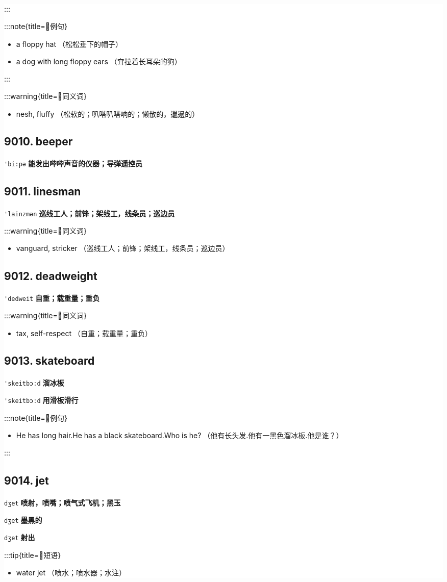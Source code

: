 :::

:::note{title=🎤例句}

- a floppy hat （松松垂下的帽子）

- a dog with long floppy ears （耷拉着长耳朵的狗）

:::

:::warning{title=🤔同义词}

- nesh, fluffy （松软的；叭嗒叭嗒响的；懒散的，邋遢的）


## 9010. beeper

`'bi:pə`  **能发出哔哔声音的仪器；导弹遥控员**

## 9011. linesman

`'lainzmən`  **巡线工人；前锋；架线工，线条员；巡边员**

:::warning{title=🤔同义词}

- vanguard, stricker （巡线工人；前锋；架线工，线条员；巡边员）


## 9012. deadweight

`'dedweit`  **自重；载重量；重负**

:::warning{title=🤔同义词}

- tax, self-respect （自重；载重量；重负）


## 9013. skateboard

`'skeitbɔ:d`  **溜冰板**

`'skeitbɔ:d`  **用滑板滑行**

:::note{title=🎤例句}

- He has long hair.He has a black skateboard.Who is he? （他有长头发.他有一黑色溜冰板.他是谁？）

:::

## 9014. jet

`dʒet`  **喷射，喷嘴；喷气式飞机；黑玉**

`dʒet`  **墨黑的**

`dʒet`  **射出**

:::tip{title=🤩短语}

- water jet （喷水；喷水器；水注）

